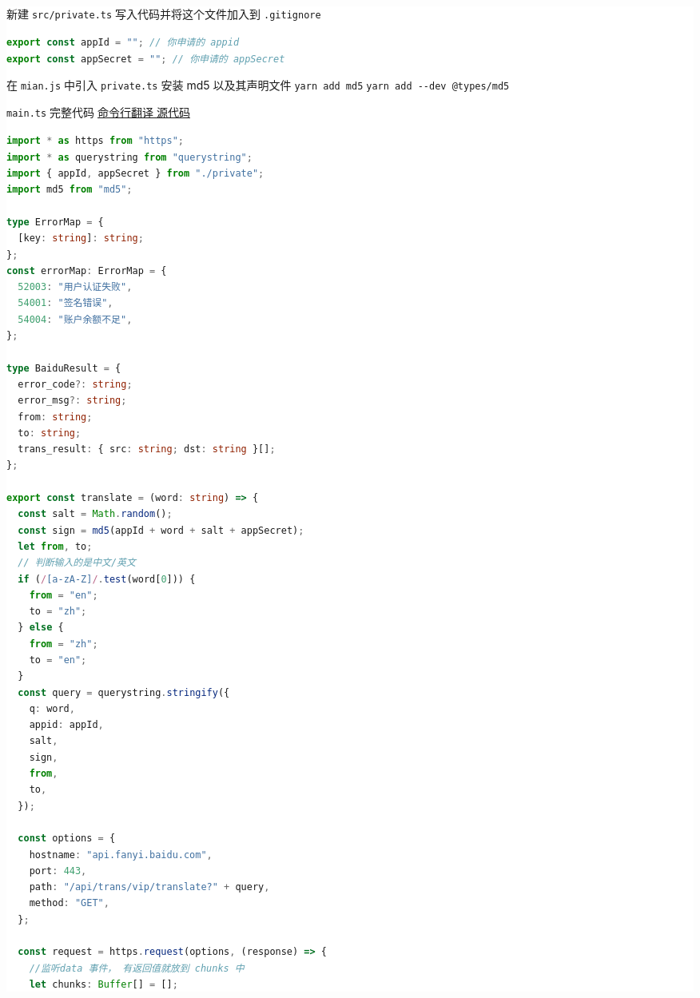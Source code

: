 新建 `src/private.ts` 写入代码并将这个文件加入到 `.gitignore` 

```javascript
export const appId = ""; // 你申请的 appid
export const appSecret = ""; // 你申请的 appSecret
```
在 `mian.js` 中引入 `private.ts`
安装 md5 以及其声明文件 `yarn add md5` `yarn add --dev @types/md5`

`main.ts` 完整代码 
[命令行翻译 源代码](https://github.com/fatfanfan/node_fanyi)  
```typescript
import * as https from "https";
import * as querystring from "querystring";
import { appId, appSecret } from "./private";
import md5 from "md5";

type ErrorMap = {
  [key: string]: string;
};
const errorMap: ErrorMap = {
  52003: "用户认证失败",
  54001: "签名错误",
  54004: "账户余额不足",
};

type BaiduResult = {
  error_code?: string;
  error_msg?: string;
  from: string;
  to: string;
  trans_result: { src: string; dst: string }[];
};

export const translate = (word: string) => {
  const salt = Math.random();
  const sign = md5(appId + word + salt + appSecret);
  let from, to;
  // 判断输入的是中文/英文
  if (/[a-zA-Z]/.test(word[0])) {
    from = "en";
    to = "zh";
  } else {
    from = "zh";
    to = "en";
  }
  const query = querystring.stringify({
    q: word,
    appid: appId,
    salt,
    sign,
    from,
    to,
  });

  const options = {
    hostname: "api.fanyi.baidu.com",
    port: 443,
    path: "/api/trans/vip/translate?" + query,
    method: "GET",
  };

  const request = https.request(options, (response) => {
    //监听data 事件， 有返回值就放到 chunks 中
    let chunks: Buffer[] = [];
```